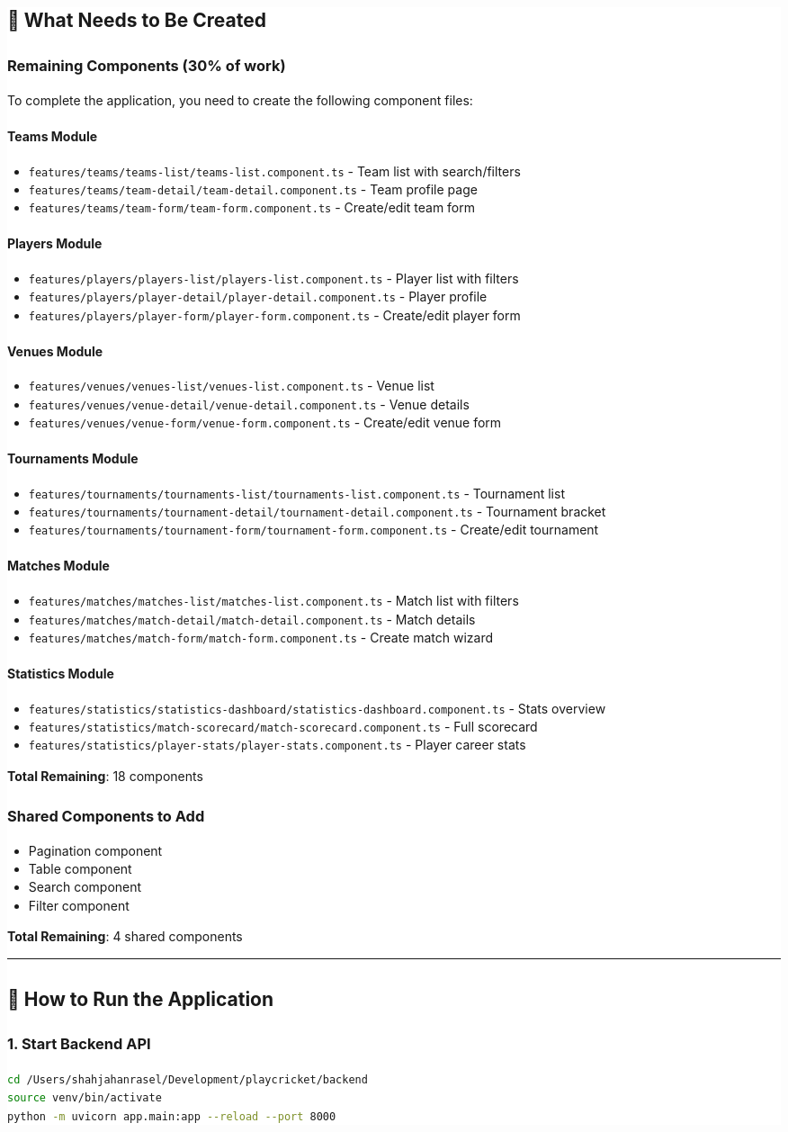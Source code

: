 
## 🎯 What Needs to Be Created

### Remaining Components (30% of work)

To complete the application, you need to create the following component files:

#### Teams Module
- `features/teams/teams-list/teams-list.component.ts` - Team list with search/filters
- `features/teams/team-detail/team-detail.component.ts` - Team profile page
- `features/teams/team-form/team-form.component.ts` - Create/edit team form

#### Players Module
- `features/players/players-list/players-list.component.ts` - Player list with filters
- `features/players/player-detail/player-detail.component.ts` - Player profile
- `features/players/player-form/player-form.component.ts` - Create/edit player form

#### Venues Module
- `features/venues/venues-list/venues-list.component.ts` - Venue list
- `features/venues/venue-detail/venue-detail.component.ts` - Venue details
- `features/venues/venue-form/venue-form.component.ts` - Create/edit venue form

#### Tournaments Module
- `features/tournaments/tournaments-list/tournaments-list.component.ts` - Tournament list
- `features/tournaments/tournament-detail/tournament-detail.component.ts` - Tournament bracket
- `features/tournaments/tournament-form/tournament-form.component.ts` - Create/edit tournament

#### Matches Module
- `features/matches/matches-list/matches-list.component.ts` - Match list with filters
- `features/matches/match-detail/match-detail.component.ts` - Match details
- `features/matches/match-form/match-form.component.ts` - Create match wizard

#### Statistics Module
- `features/statistics/statistics-dashboard/statistics-dashboard.component.ts` - Stats overview
- `features/statistics/match-scorecard/match-scorecard.component.ts` - Full scorecard
- `features/statistics/player-stats/player-stats.component.ts` - Player career stats

**Total Remaining**: 18 components

### Shared Components to Add
- Pagination component
- Table component
- Search component
- Filter component

**Total Remaining**: 4 shared components

---

## 🚀 How to Run the Application

### 1. Start Backend API
```bash
cd /Users/shahjahanrasel/Development/playcricket/backend
source venv/bin/activate
python -m uvicorn app.main:app --reload --port 8000
```
